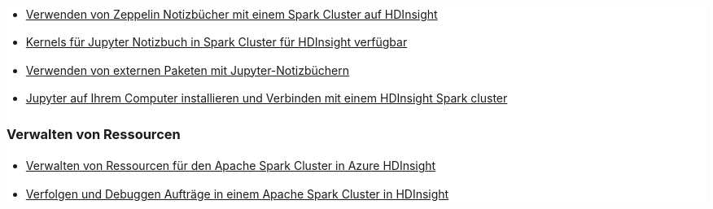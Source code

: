 * [Verwenden von Zeppelin Notizbücher mit einem Spark Cluster auf HDInsight](hdinsight-apache-spark-use-zeppelin-notebook.md)

* [Kernels für Jupyter Notizbuch in Spark Cluster für HDInsight verfügbar](hdinsight-apache-spark-jupyter-notebook-kernels.md)

* [Verwenden von externen Paketen mit Jupyter-Notizbüchern](hdinsight-apache-spark-jupyter-notebook-use-external-packages.md)

* [Jupyter auf Ihrem Computer installieren und Verbinden mit einem HDInsight Spark cluster](hdinsight-apache-spark-jupyter-notebook-install-locally.md)

### <a name="manage-resources"></a>Verwalten von Ressourcen

* [Verwalten von Ressourcen für den Apache Spark Cluster in Azure HDInsight](hdinsight-apache-spark-resource-manager.md)

* [Verfolgen und Debuggen Aufträge in einem Apache Spark Cluster in HDInsight](hdinsight-apache-spark-job-debugging.md)


[hdinsight-versions]: hdinsight-component-versioning.md
[hdinsight-upload-data]: hdinsight-upload-data.md
[hdinsight-storage]: hdinsight-hadoop-use-blob-storage.md

[hdinsight-weblogs-sample]: hdinsight-hive-analyze-website-log.md
[hdinsight-sensor-data-sample]: hdinsight-hive-analyze-sensor-data.md

[azure-purchase-options]: http://azure.microsoft.com/pricing/purchase-options/
[azure-member-offers]: http://azure.microsoft.com/pricing/member-offers/
[azure-free-trial]: http://azure.microsoft.com/pricing/free-trial/
[azure-management-portal]: https://manage.windowsazure.com/
[azure-create-storageaccount]: storage-create-storage-account.md
